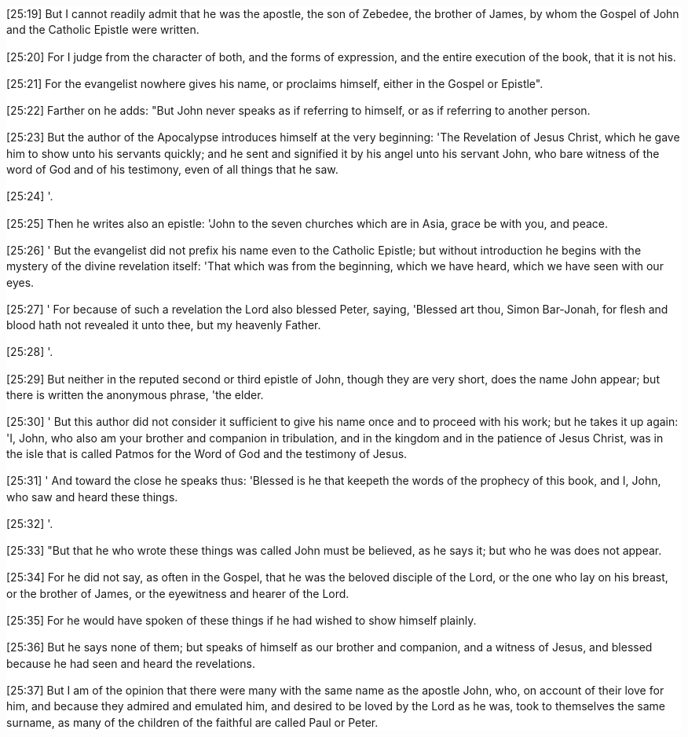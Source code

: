 [25:19] But I cannot readily admit that he was the apostle, the son of Zebedee, the brother of James, by whom the Gospel of John and the Catholic Epistle were written.

[25:20] For I judge from the character of both, and the forms of expression, and the entire execution of the book, that it is not his.

[25:21] For the evangelist nowhere gives his name, or proclaims himself, either in the Gospel or Epistle".

[25:22] Farther on he adds:  "But John never speaks as if referring to himself, or as if referring to another person.

[25:23] But the author of the Apocalypse introduces himself at the very beginning: 'The Revelation of Jesus Christ, which he gave him to show unto his servants quickly; and he sent and signified it by his angel unto his servant John, who bare witness of the word of God and of his testimony, even of all things that he saw.

[25:24] '.

[25:25] Then he writes also an epistle: 'John to the seven churches which are in Asia, grace be with you, and peace.

[25:26] ' But the evangelist did not prefix his name even to the Catholic Epistle; but without introduction he begins with the mystery of the divine revelation itself: 'That which was from the beginning, which we have heard, which we have seen with our eyes.

[25:27] ' For because of such a revelation the Lord also blessed Peter, saying, 'Blessed art thou, Simon Bar-Jonah, for flesh and blood hath not revealed it unto thee, but my heavenly Father.

[25:28] '.

[25:29] But neither in the reputed second or third epistle of John, though they are very short, does the name John appear; but there is written the anonymous phrase, 'the elder.

[25:30] ' But this author did not consider it sufficient to give his name once and to proceed with his work; but he takes it up again: 'I, John, who also am your brother and companion in tribulation, and in the kingdom and in the patience of Jesus Christ, was in the isle that is called Patmos for the Word of God and the testimony of Jesus.

[25:31] ' And toward the close he speaks thus: 'Blessed is he that keepeth the words of the prophecy of this book, and I, John, who saw and heard these things.

[25:32] '.

[25:33] "But that he who wrote these things was called John must be believed, as he says it; but who he was does not appear.

[25:34] For he did not say, as often in the Gospel, that he was the beloved disciple of the Lord, or the one who lay on his breast, or the brother of James, or the eyewitness and hearer of the Lord.

[25:35] For he would have spoken of these things if he had wished to show himself plainly.

[25:36] But he says none of them; but speaks of himself as our brother and companion, and a witness of Jesus, and blessed because he had seen and heard the revelations.

[25:37] But I am of the opinion that there were many with the same name as the apostle John, who, on account of their love for him, and because they admired and emulated him, and desired to be loved by the Lord as he was, took to themselves the same surname, as many of the children of the faithful are called Paul or Peter.
